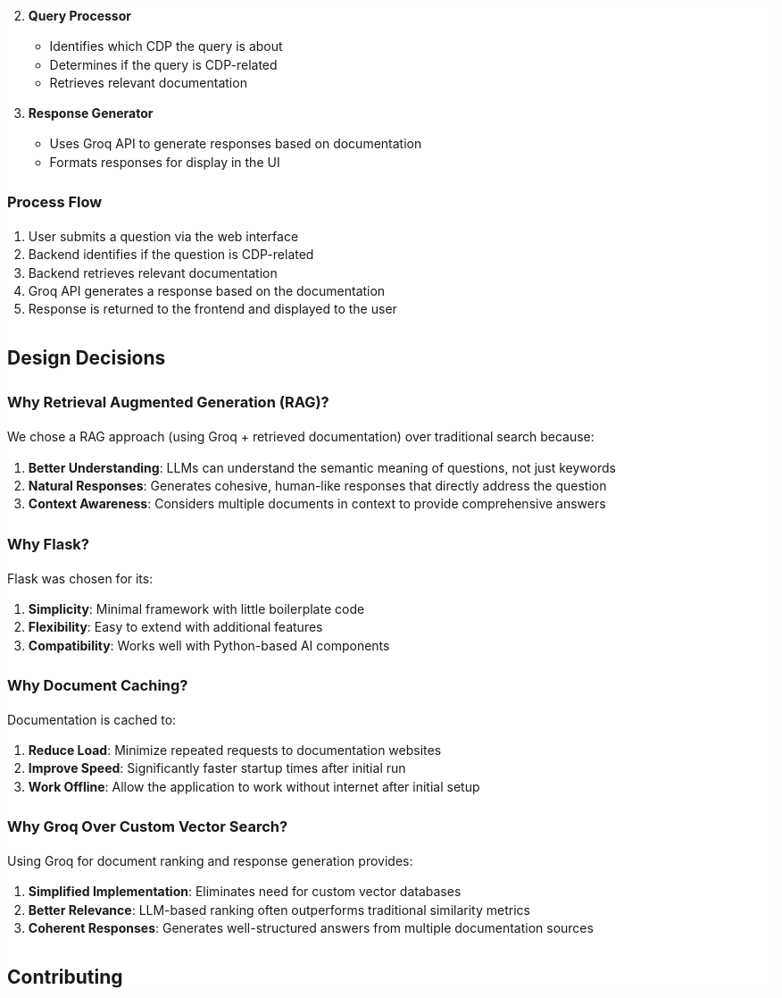 2. **Query Processor**
   - Identifies which CDP the query is about
   - Determines if the query is CDP-related
   - Retrieves relevant documentation

3. **Response Generator**
   - Uses Groq API to generate responses based on documentation
   - Formats responses for display in the UI

### Process Flow

1. User submits a question via the web interface
2. Backend identifies if the question is CDP-related
3. Backend retrieves relevant documentation
4. Groq API generates a response based on the documentation
5. Response is returned to the frontend and displayed to the user

## Design Decisions

### Why Retrieval Augmented Generation (RAG)?

We chose a RAG approach (using Groq + retrieved documentation) over traditional search because:

1. **Better Understanding**: LLMs can understand the semantic meaning of questions, not just keywords
2. **Natural Responses**: Generates cohesive, human-like responses that directly address the question
3. **Context Awareness**: Considers multiple documents in context to provide comprehensive answers

### Why Flask?

Flask was chosen for its:
1. **Simplicity**: Minimal framework with little boilerplate code
2. **Flexibility**: Easy to extend with additional features
3. **Compatibility**: Works well with Python-based AI components

### Why Document Caching?

Documentation is cached to:
1. **Reduce Load**: Minimize repeated requests to documentation websites
2. **Improve Speed**: Significantly faster startup times after initial run
3. **Work Offline**: Allow the application to work without internet after initial setup

### Why Groq Over Custom Vector Search?

Using Groq for document ranking and response generation provides:
1. **Simplified Implementation**: Eliminates need for custom vector databases
2. **Better Relevance**: LLM-based ranking often outperforms traditional similarity metrics
3. **Coherent Responses**: Generates well-structured answers from multiple documentation sources

## Contributing
